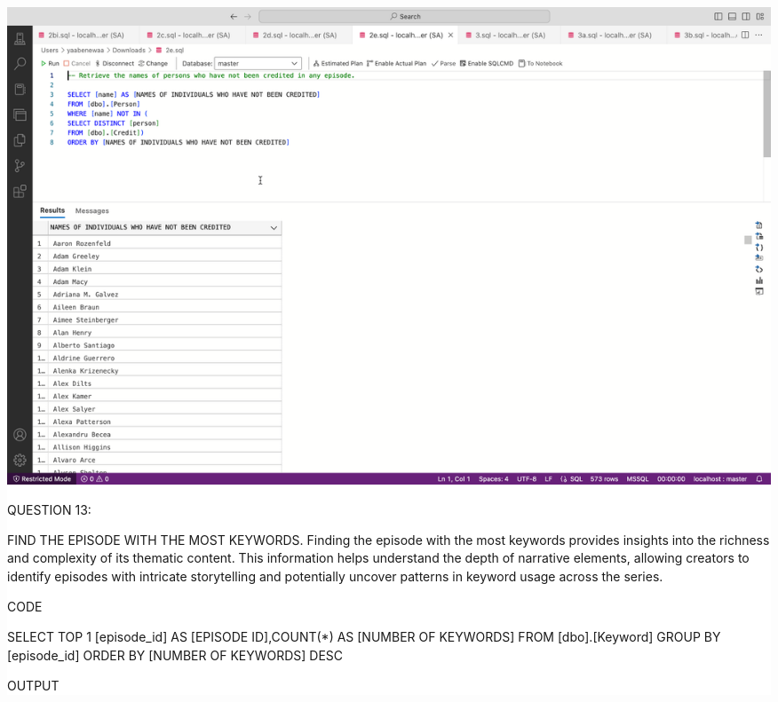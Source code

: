 ![Screenshot](image/12.png)

QUESTION 13: 


FIND THE EPISODE WITH THE MOST KEYWORDS.
Finding the episode with the most keywords provides insights into the richness and complexity of its thematic content. This information helps understand the depth of narrative elements, allowing creators to identify episodes with intricate storytelling and potentially uncover patterns in keyword usage across the series.

CODE


SELECT TOP 1 [episode_id] AS [EPISODE ID],COUNT(*) AS [NUMBER OF KEYWORDS] FROM [dbo].[Keyword] GROUP BY [episode_id] ORDER BY [NUMBER OF KEYWORDS] DESC

OUTPUT